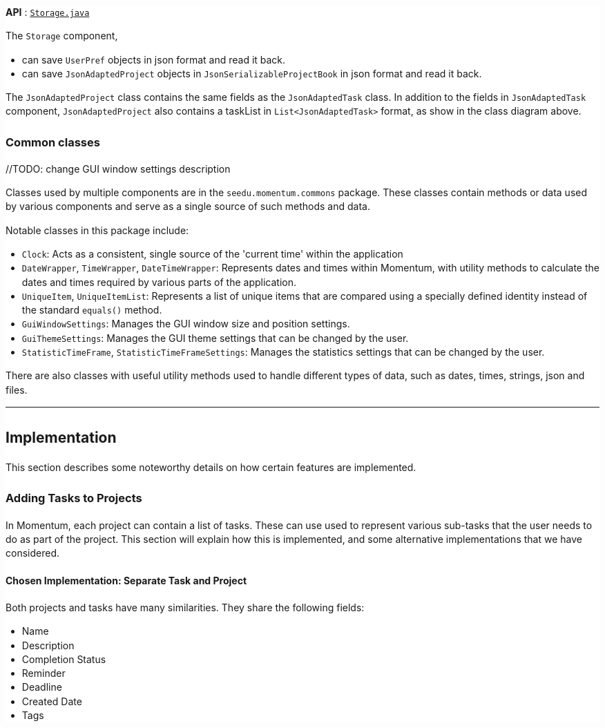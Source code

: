 **API** : [`Storage.java`](https://github.com/AY2021S1-CS2103T-T10-1/tp/blob/master/src/main/java/seedu/momentum/storage/Storage.java)

The `Storage` component,

* can save `UserPref` objects in json format and read it back.
* can save `JsonAdaptedProject` objects in `JsonSerializableProjectBook` in json format and read it back.

The `JsonAdaptedProject` class contains the same fields as the `JsonAdaptedTask` class.
In addition to the fields in `JsonAdaptedTask` component, `JsonAdaptedProject` also contains a taskList in `List<JsonAdaptedTask>` format, as show in the class diagram above.

### Common classes

//TODO: change GUI window settings description

Classes used by multiple components are in the `seedu.momentum.commons` package. These classes contain methods or data used by various components and serve as a single source of such methods and data.

Notable classes in this package include:

* `Clock`: Acts as a consistent, single source of the 'current time' within the application
* `DateWrapper`, `TimeWrapper`, `DateTimeWrapper`: Represents dates and times within Momentum, with utility methods to calculate the dates and times required by various parts of the application.
* `UniqueItem`, `UniqueItemList`: Represents a list of unique items that are compared using a specially defined identity instead of the standard `equals()` method.
* `GuiWindowSettings`: Manages the GUI window size and position settings.
* `GuiThemeSettings`: Manages the GUI theme settings that can be changed by the user.
* `StatisticTimeFrame`, `StatisticTimeFrameSettings`: Manages the statistics settings that can be changed by the user.

There are also classes with useful utility methods used to handle different types of data, such as dates, times, strings, json and files.

---

## **Implementation**

This section describes some noteworthy details on how certain features are implemented.

### Adding Tasks to Projects

In Momentum, each project can contain a list of tasks. These can use used to represent various sub-tasks that the user needs to do as part of the project. This section will explain how this is implemented, and some alternative implementations that we have considered.

#### Chosen Implementation: Separate Task and Project

Both projects and tasks have many similarities. They share the following fields:

* Name
* Description
* Completion Status
* Reminder
* Deadline
* Created Date
* Tags
